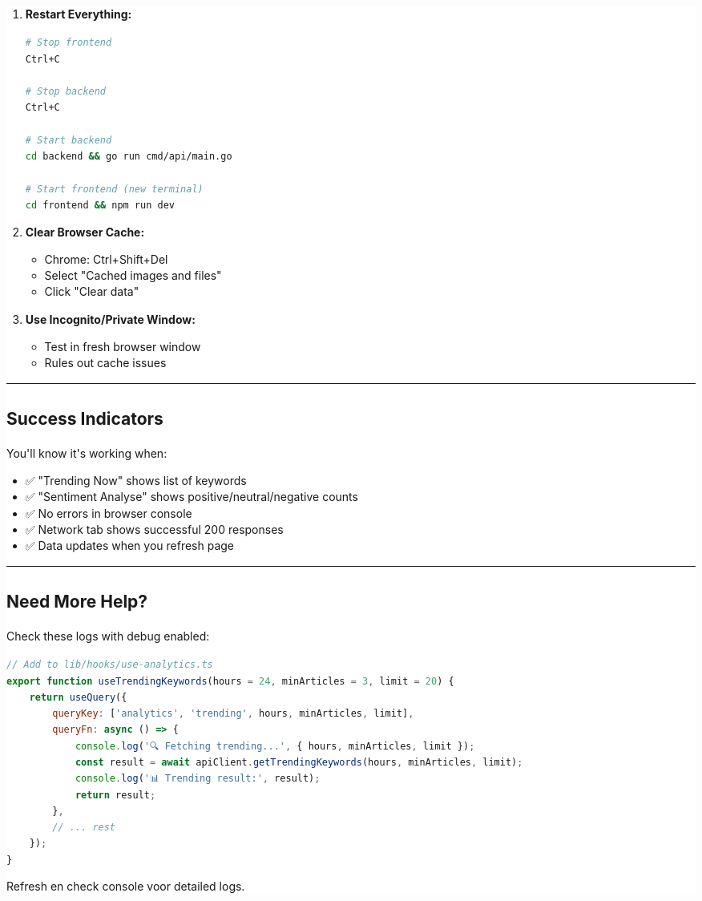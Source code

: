 1. **Restart Everything:**
   ```bash
   # Stop frontend
   Ctrl+C
   
   # Stop backend
   Ctrl+C
   
   # Start backend
   cd backend && go run cmd/api/main.go
   
   # Start frontend (new terminal)
   cd frontend && npm run dev
   ```

2. **Clear Browser Cache:**
   - Chrome: Ctrl+Shift+Del
   - Select "Cached images and files"
   - Click "Clear data"

3. **Use Incognito/Private Window:**
   - Test in fresh browser window
   - Rules out cache issues

---

## Success Indicators

You'll know it's working when:
- ✅ "Trending Now" shows list of keywords
- ✅ "Sentiment Analyse" shows positive/neutral/negative counts
- ✅ No errors in browser console
- ✅ Network tab shows successful 200 responses
- ✅ Data updates when you refresh page

---

## Need More Help?

Check these logs with debug enabled:

```javascript
// Add to lib/hooks/use-analytics.ts
export function useTrendingKeywords(hours = 24, minArticles = 3, limit = 20) {
    return useQuery({
        queryKey: ['analytics', 'trending', hours, minArticles, limit],
        queryFn: async () => {
            console.log('🔍 Fetching trending...', { hours, minArticles, limit });
            const result = await apiClient.getTrendingKeywords(hours, minArticles, limit);
            console.log('📊 Trending result:', result);
            return result;
        },
        // ... rest
    });
}
```

Refresh en check console voor detailed logs.